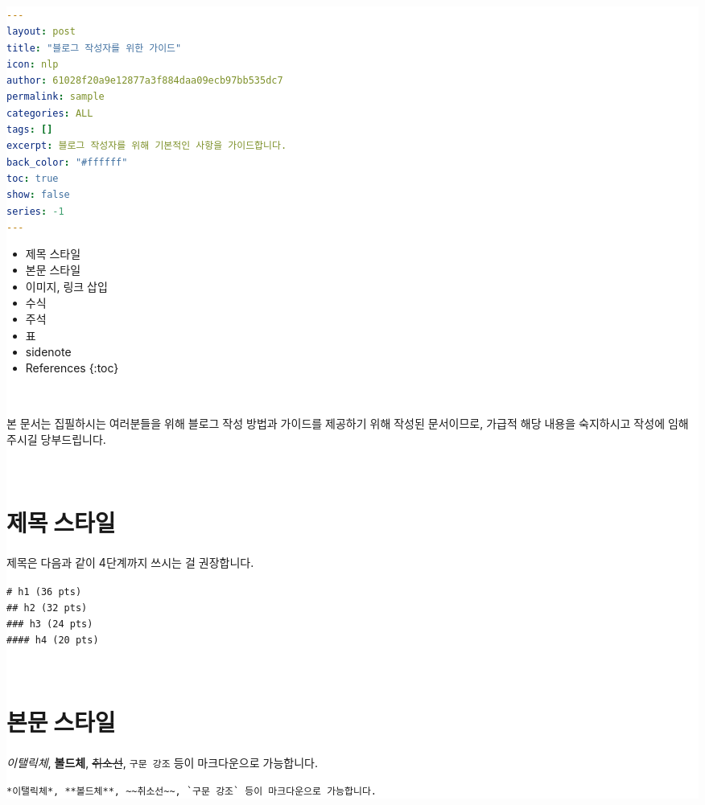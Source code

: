 ```yaml
---
layout: post
title: "블로그 작성자를 위한 가이드"
icon: nlp
author: 61028f20a9e12877a3f884daa09ecb97bb535dc7
permalink: sample
categories: ALL
tags: []
excerpt: 블로그 작성자를 위해 기본적인 사항을 가이드합니다.
back_color: "#ffffff"
toc: true
show: false
series: -1
---
```


* 제목 스타일
* 본문 스타일
* 이미지, 링크 삽입
* 수식
* 주석
* 표
* sidenote
* References
{:toc}

<br/>

본 문서는 집필하시는 여러분들을 위해 블로그 작성 방법과 가이드를 제공하기 위해 작성된 문서이므로, 가급적 해당 내용을 숙지하시고 작성에 임해주시길 당부드립니다.

<br/>

# 제목 스타일

제목은 다음과 같이 4단계까지 쓰시는 걸 권장합니다.  

```
# h1 (36 pts)
## h2 (32 pts)
### h3 (24 pts)
#### h4 (20 pts)
```

<br/>

# 본문 스타일

*이탤릭체*, **볼드체**, ~~취소선~~, `구문 강조` 등이 마크다운으로 가능합니다.

```
*이탤릭체*, **볼드체**, ~~취소선~~, `구문 강조` 등이 마크다운으로 가능합니다.
```
